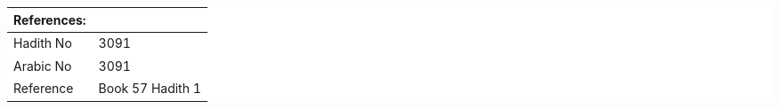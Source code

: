 <div style={{backgroundColor:'#f8f9fa',padding:20, marginBottom: 10}}><table> <thead> <tr> <th>References:</th> <th></th> </tr> </thead> <tbody><tr><td>Hadith No</td><td>3091</td></tr><tr><td>Arabic No</td><td>3091</td></tr><tr><td>Reference</td><td>Book 57 Hadith 1</td></tr></tbody></table></div>